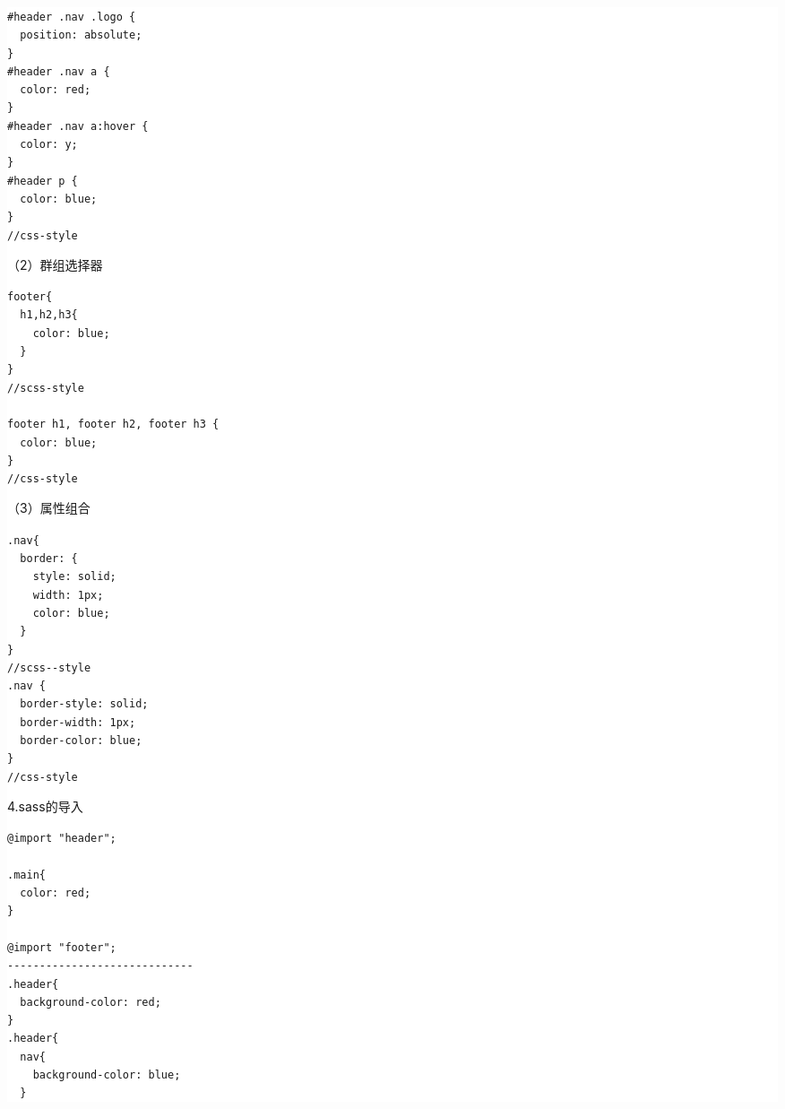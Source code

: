 ```
#header .nav .logo {
  position: absolute;
}
#header .nav a {
  color: red;
}
#header .nav a:hover {
  color: y;
}
#header p {
  color: blue;
}
//css-style
```

（2）群组选择器

```
footer{
  h1,h2,h3{
    color: blue;
  }
}
//scss-style

footer h1, footer h2, footer h3 {
  color: blue;
}
//css-style
```
（3）属性组合

```
.nav{
  border: {
    style: solid;
    width: 1px;
    color: blue;
  }
}
//scss--style
.nav {
  border-style: solid;
  border-width: 1px;
  border-color: blue;
}
//css-style
```
4.sass的导入

```
@import "header";

.main{
  color: red;
}

@import "footer";
-----------------------------
.header{
  background-color: red;
}
.header{
  nav{
    background-color: blue;
  }
```